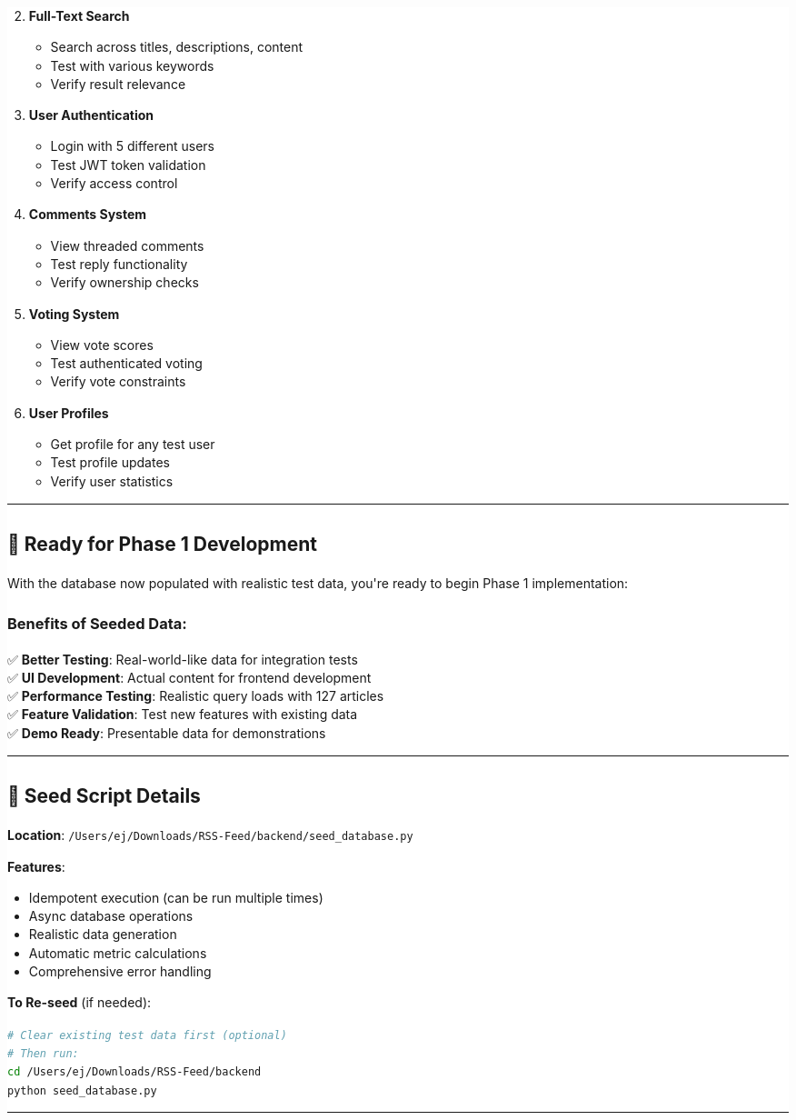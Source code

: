 2. **Full-Text Search**
   - Search across titles, descriptions, content
   - Test with various keywords
   - Verify result relevance

3. **User Authentication**
   - Login with 5 different users
   - Test JWT token validation
   - Verify access control

4. **Comments System**
   - View threaded comments
   - Test reply functionality
   - Verify ownership checks

5. **Voting System**
   - View vote scores
   - Test authenticated voting
   - Verify vote constraints

6. **User Profiles**
   - Get profile for any test user
   - Test profile updates
   - Verify user statistics

---

## 🚀 Ready for Phase 1 Development

With the database now populated with realistic test data, you're ready to begin Phase 1 implementation:

### Benefits of Seeded Data:
✅ **Better Testing**: Real-world-like data for integration tests  
✅ **UI Development**: Actual content for frontend development  
✅ **Performance Testing**: Realistic query loads with 127 articles  
✅ **Feature Validation**: Test new features with existing data  
✅ **Demo Ready**: Presentable data for demonstrations  

---

## 📝 Seed Script Details

**Location**: `/Users/ej/Downloads/RSS-Feed/backend/seed_database.py`

**Features**:
- Idempotent execution (can be run multiple times)
- Async database operations
- Realistic data generation
- Automatic metric calculations
- Comprehensive error handling

**To Re-seed** (if needed):
```bash
# Clear existing test data first (optional)
# Then run:
cd /Users/ej/Downloads/RSS-Feed/backend
python seed_database.py
```

---
